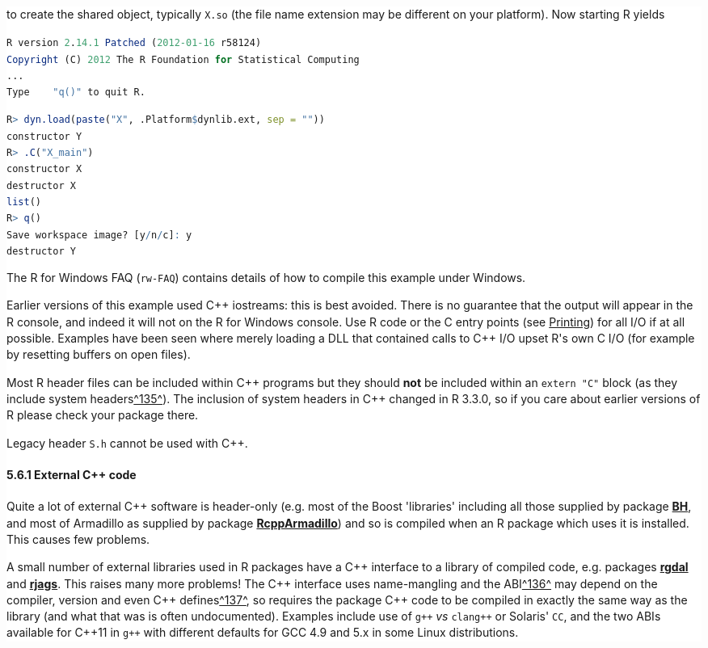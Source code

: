 to create the shared object, typically `X.so` (the file name
extension may be different on your platform). Now starting R yields

```r
R version 2.14.1 Patched (2012-01-16 r58124)
Copyright (C) 2012 The R Foundation for Statistical Computing
...
Type    "q()" to quit R.
```

```r

```

```r
R> dyn.load(paste("X", .Platform$dynlib.ext, sep = ""))
constructor Y
R> .C("X_main")
constructor X
destructor X
list()
R> q()
Save workspace image? [y/n/c]: y
destructor Y
```

The R for Windows FAQ (`rw-FAQ`) contains details of how to
compile this example under Windows.

Earlier versions of this example used C++ iostreams: this is best
avoided. There is no guarantee that the output will appear in the R
console, and indeed it will not on the R for Windows console. Use R code
or the C entry points (see [Printing](#Printing)) for all I/O if at all
possible. Examples have been seen where merely loading a DLL that
contained calls to C++ I/O upset R's own C I/O (for example by resetting
buffers on open files).

Most R header files can be included within C++ programs but they should
**not** be included within an `extern "C"` block (as they include system
headers[^135^](#FOOT135)). The inclusion of system headers in
C++ changed in R 3.3.0, so if you care about earlier versions of R
please check your package there.

Legacy header `S.h` cannot be used with C++.

#### 5.6.1 External C++ code

Quite a lot of external C++ software is header-only (e.g. most of the
Boost 'libraries' including all those supplied by package
[**BH**](https://CRAN.R-project.org/package=BH), and most of Armadillo
as supplied by package
[**RcppArmadillo**](https://CRAN.R-project.org/package=RcppArmadillo))
and so is compiled when an R package which uses it is installed. This
causes few problems.

A small number of external libraries used in R packages have a C++
interface to a library of compiled code, e.g. packages
[**rgdal**](https://CRAN.R-project.org/package=rgdal) and
[**rjags**](https://CRAN.R-project.org/package=rjags). This raises many
more problems! The C++ interface uses name-mangling and the
ABI[^136^](#FOOT136) may depend on the compiler, version and
even C++ defines[^137^](#FOOT137), so requires the package C++
code to be compiled in exactly the same way as the library (and what
that was is often undocumented). Examples include use of `g++` _vs_
`clang++` or Solaris' `CC`, and the two ABIs available for C++11 in
`g++` with different defaults for GCC 4.9 and 5.x in some Linux
distributions.
